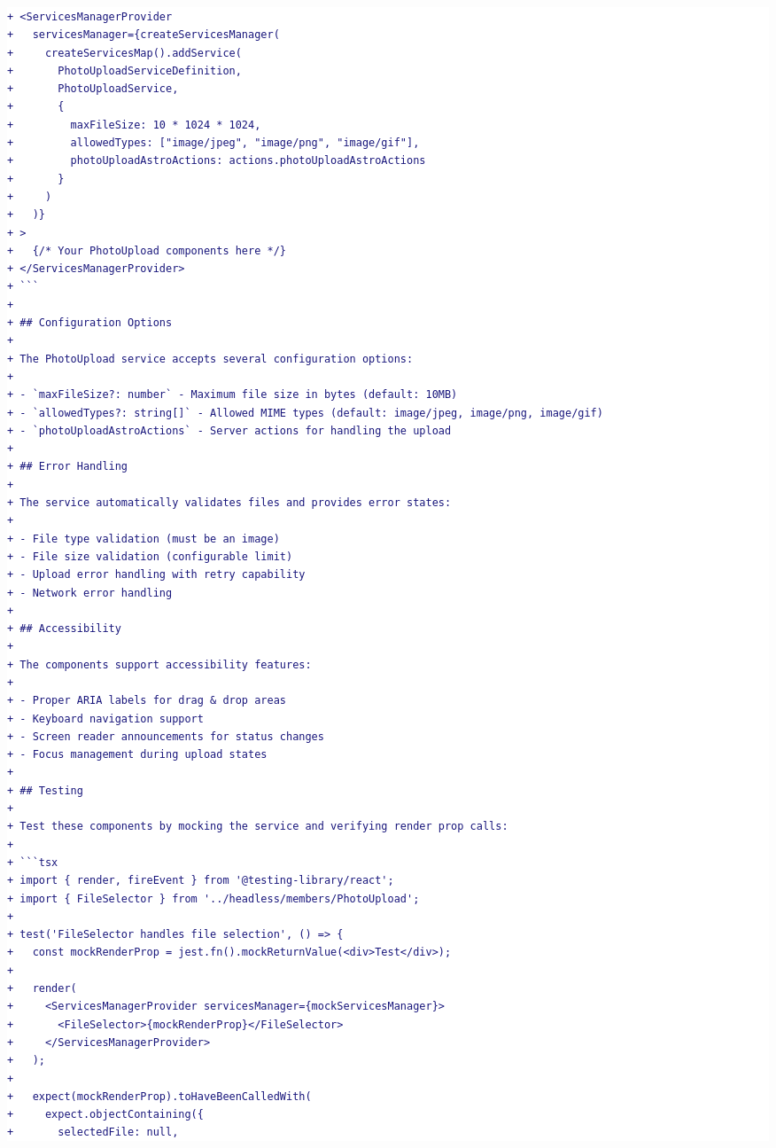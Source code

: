 ```diff
+ <ServicesManagerProvider
+   servicesManager={createServicesManager(
+     createServicesMap().addService(
+       PhotoUploadServiceDefinition,
+       PhotoUploadService,
+       {
+         maxFileSize: 10 * 1024 * 1024,
+         allowedTypes: ["image/jpeg", "image/png", "image/gif"],
+         photoUploadAstroActions: actions.photoUploadAstroActions
+       }
+     )
+   )}
+ >
+   {/* Your PhotoUpload components here */}
+ </ServicesManagerProvider>
+ ```
+ 
+ ## Configuration Options
+ 
+ The PhotoUpload service accepts several configuration options:
+ 
+ - `maxFileSize?: number` - Maximum file size in bytes (default: 10MB)
+ - `allowedTypes?: string[]` - Allowed MIME types (default: image/jpeg, image/png, image/gif)
+ - `photoUploadAstroActions` - Server actions for handling the upload
+ 
+ ## Error Handling
+ 
+ The service automatically validates files and provides error states:
+ 
+ - File type validation (must be an image)
+ - File size validation (configurable limit)
+ - Upload error handling with retry capability
+ - Network error handling
+ 
+ ## Accessibility
+ 
+ The components support accessibility features:
+ 
+ - Proper ARIA labels for drag & drop areas
+ - Keyboard navigation support
+ - Screen reader announcements for status changes
+ - Focus management during upload states
+ 
+ ## Testing
+ 
+ Test these components by mocking the service and verifying render prop calls:
+ 
+ ```tsx
+ import { render, fireEvent } from '@testing-library/react';
+ import { FileSelector } from '../headless/members/PhotoUpload';
+ 
+ test('FileSelector handles file selection', () => {
+   const mockRenderProp = jest.fn().mockReturnValue(<div>Test</div>);
+   
+   render(
+     <ServicesManagerProvider servicesManager={mockServicesManager}>
+       <FileSelector>{mockRenderProp}</FileSelector>
+     </ServicesManagerProvider>
+   );
+   
+   expect(mockRenderProp).toHaveBeenCalledWith(
+     expect.objectContaining({
+       selectedFile: null,
```